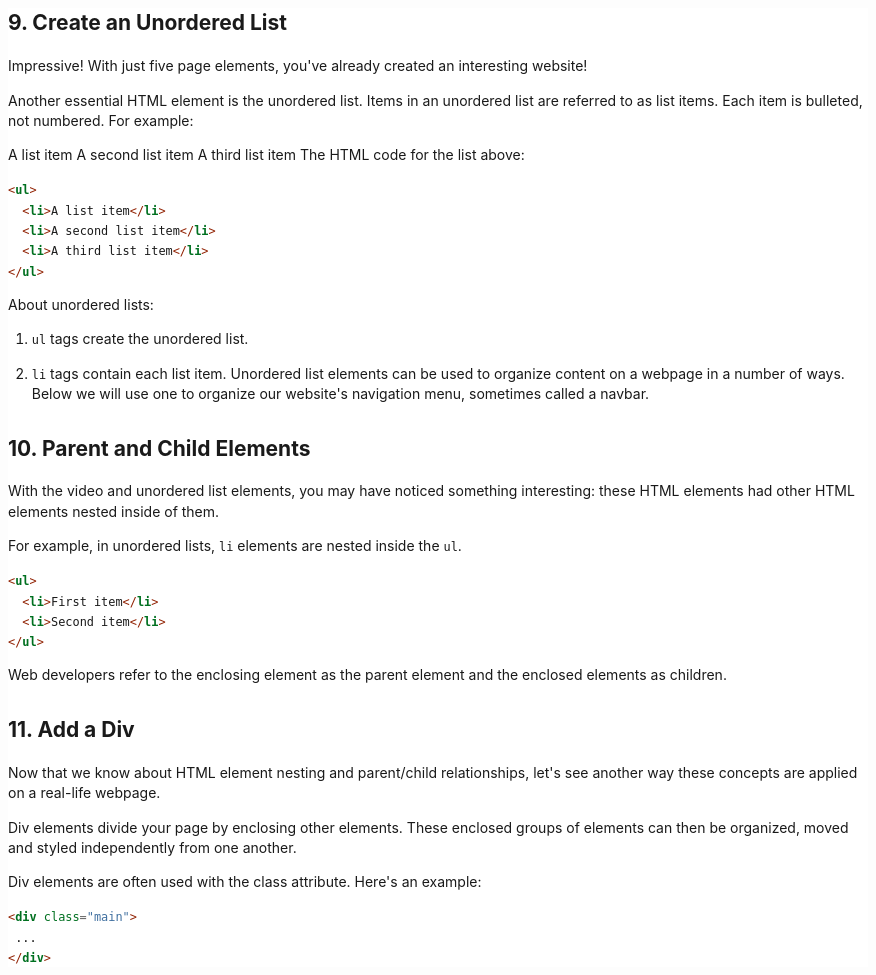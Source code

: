 
## 9. Create an Unordered List
Impressive! With just five page elements, you've already created an interesting website!

Another essential HTML element is the unordered list. Items in an unordered list are referred to as list items. Each item is bulleted, not numbered. For example:

A list item
A second list item
A third list item
The HTML code for the list above:

```html
<ul>
  <li>A list item</li>
  <li>A second list item</li>
  <li>A third list item</li>
</ul>
```

About unordered lists:

1. `ul` tags create the unordered list.

2. `li` tags contain each list item.
Unordered list elements can be used to organize content on a webpage in a number of ways. Below we will use one to organize our website's navigation menu, sometimes called a navbar.

## 10. Parent and Child Elements

With the video and unordered list elements, you may have noticed something interesting: these HTML elements had other HTML elements nested inside of them.

For example, in unordered lists, `li` elements are nested inside the `ul`.

```html
<ul>
  <li>First item</li> 
  <li>Second item</li>
</ul>
```

Web developers refer to the enclosing element as the parent element and the enclosed elements as children.

## 11. Add a Div
Now that we know about HTML element nesting and parent/child relationships, let's see another way these concepts are applied on a real-life webpage.

Div elements divide your page by enclosing other elements. These enclosed groups of elements can then be organized, moved and styled independently from one another.

Div elements are often used with the class attribute. Here's an example:

```html
<div class="main">
 ...
</div>
```
